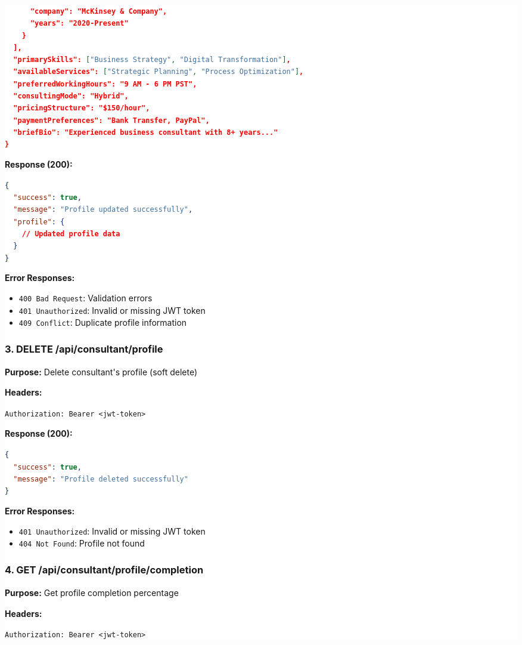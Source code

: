 ```json
      "company": "McKinsey & Company",
      "years": "2020-Present"
    }
  ],
  "primarySkills": ["Business Strategy", "Digital Transformation"],
  "availableServices": ["Strategic Planning", "Process Optimization"],
  "preferredWorkingHours": "9 AM - 6 PM PST",
  "consultingMode": "Hybrid",
  "pricingStructure": "$150/hour",
  "paymentPreferences": "Bank Transfer, PayPal",
  "briefBio": "Experienced business consultant with 8+ years..."
}
```

**Response (200):**
```json
{
  "success": true,
  "message": "Profile updated successfully",
  "profile": {
    // Updated profile data
  }
}
```

**Error Responses:**
- `400 Bad Request`: Validation errors
- `401 Unauthorized`: Invalid or missing JWT token
- `409 Conflict`: Duplicate profile information

### 3. DELETE /api/consultant/profile
**Purpose:** Delete consultant's profile (soft delete)

**Headers:**
```
Authorization: Bearer <jwt-token>
```

**Response (200):**
```json
{
  "success": true,
  "message": "Profile deleted successfully"
}
```

**Error Responses:**
- `401 Unauthorized`: Invalid or missing JWT token
- `404 Not Found`: Profile not found

### 4. GET /api/consultant/profile/completion
**Purpose:** Get profile completion percentage

**Headers:**
```
Authorization: Bearer <jwt-token>
```
